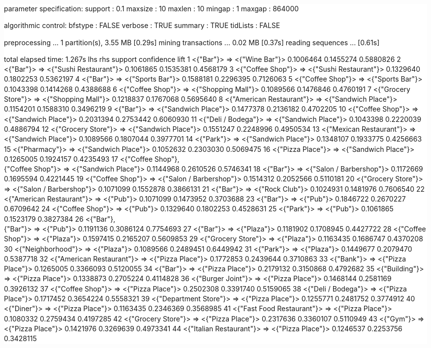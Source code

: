parameter specification:
support :    0.1
maxsize :     10
maxlen  :     10
mingap  :      1
maxgap  : 864000

algorithmic control:
bfstype  : FALSE
verbose  :  TRUE
summary  :  TRUE
tidLists : FALSE

preprocessing ... 1 partition(s), 3.55 MB [0.29s]
mining transactions ... 0.02 MB [0.37s]
reading sequences ... [0.61s]

total elapsed time: 1.267s
     lhs                            rhs                           support confidence      lift
   1 <{"Bar"}>                   => <{"Wine Bar"}>              0.1006464  0.1455274 0.5880826
   2 <{"Bar"}>                   => <{"Sushi Restaurant"}>      0.1061865  0.1535381 0.4568179
   3 <{"Coffee Shop"}>           => <{"Sushi Restaurant"}>      0.1329640  0.1802253 0.5362197
   4 <{"Bar"}>                   => <{"Sports Bar"}>            0.1588181  0.2296395 0.7126063
   5 <{"Coffee Shop"}>           => <{"Sports Bar"}>            0.1043398  0.1414268 0.4388688
   6 <{"Coffee Shop"}>           => <{"Shopping Mall"}>         0.1089566  0.1476846 0.4760191
   7 <{"Grocery Store"}>         => <{"Shopping Mall"}>         0.1218837  0.1767068 0.5695640
   8 <{"American Restaurant"}>   => <{"Sandwich Place"}>        0.1154201  0.1588310 0.3496219
   9 <{"Bar"}>                   => <{"Sandwich Place"}>        0.1477378  0.2136182 0.4702205
  10 <{"Coffee Shop"}>           => <{"Sandwich Place"}>        0.2031394  0.2753442 0.6060930
  11 <{"Deli / Bodega"}>         => <{"Sandwich Place"}>        0.1043398  0.2220039 0.4886794
  12 <{"Grocery Store"}>         => <{"Sandwich Place"}>        0.1551247  0.2248996 0.4950534
  13 <{"Mexican Restaurant"}>    => <{"Sandwich Place"}>        0.1089566  0.1807044 0.3977701
  14 <{"Park"}>                  => <{"Sandwich Place"}>        0.1348107  0.1933775 0.4256663
  15 <{"Pharmacy"}>              => <{"Sandwich Place"}>        0.1052632  0.2303030 0.5069475
  16 <{"Pizza Place"}>           => <{"Sandwich Place"}>        0.1265005  0.1924157 0.4235493
  17 <{"Coffee Shop"},                                             
      {"Coffee Shop"}>           => <{"Sandwich Place"}>        0.1144968  0.2610526 0.5746341
  18 <{"Bar"}>                   => <{"Salon / Barbershop"}>    0.1172669  0.1695594 0.4221445
  19 <{"Coffee Shop"}>           => <{"Salon / Barbershop"}>    0.1514312  0.2052566 0.5110181
  20 <{"Grocery Store"}>         => <{"Salon / Barbershop"}>    0.1071099  0.1552878 0.3866131
  21 <{"Bar"}>                   => <{"Rock Club"}>             0.1024931  0.1481976 0.7606540
  22 <{"American Restaurant"}>   => <{"Pub"}>                   0.1071099  0.1473952 0.3703688
  23 <{"Bar"}>                   => <{"Pub"}>                   0.1846722  0.2670227 0.6709642
  24 <{"Coffee Shop"}>           => <{"Pub"}>                   0.1329640  0.1802253 0.4528631
  25 <{"Park"}>                  => <{"Pub"}>                   0.1061865  0.1523179 0.3827384
  26 <{"Bar"},                                                     
      {"Bar"}>                   => <{"Pub"}>                   0.1191136  0.3086124 0.7754693
  27 <{"Bar"}>                   => <{"Plaza"}>                 0.1181902  0.1708945 0.4427722
  28 <{"Coffee Shop"}>           => <{"Plaza"}>                 0.1597415  0.2165207 0.5609853
  29 <{"Grocery Store"}>         => <{"Plaza"}>                 0.1163435  0.1686747 0.4370208
  30 <{"Neighborhood"}>          => <{"Plaza"}>                 0.1089566  0.2489451 0.6449942
  31 <{"Park"}>                  => <{"Plaza"}>                 0.1449677  0.2079470 0.5387718
  32 <{"American Restaurant"}>   => <{"Pizza Place"}>           0.1772853  0.2439644 0.3710863
  33 <{"Bank"}>                  => <{"Pizza Place"}>           0.1265005  0.3366093 0.5120055
  34 <{"Bar"}>                   => <{"Pizza Place"}>           0.2179132  0.3150868 0.4792682
  35 <{"Building"}>              => <{"Pizza Place"}>           0.1338873  0.2705224 0.4114828
  36 <{"Burger Joint"}>          => <{"Pizza Place"}>           0.1468144  0.2581169 0.3926132
  37 <{"Coffee Shop"}>           => <{"Pizza Place"}>           0.2502308  0.3391740 0.5159065
  38 <{"Deli / Bodega"}>         => <{"Pizza Place"}>           0.1717452  0.3654224 0.5558321
  39 <{"Department Store"}>      => <{"Pizza Place"}>           0.1255771  0.2481752 0.3774912
  40 <{"Diner"}>                 => <{"Pizza Place"}>           0.1163435  0.2346369 0.3568985
  41 <{"Fast Food Restaurant"}>  => <{"Pizza Place"}>           0.1080332  0.2759434 0.4197285
  42 <{"Grocery Store"}>         => <{"Pizza Place"}>           0.2317636  0.3360107 0.5110949
  43 <{"Gym"}>                   => <{"Pizza Place"}>           0.1421976  0.3269639 0.4973341
  44 <{"Italian Restaurant"}>    => <{"Pizza Place"}>           0.1246537  0.2253756 0.3428115